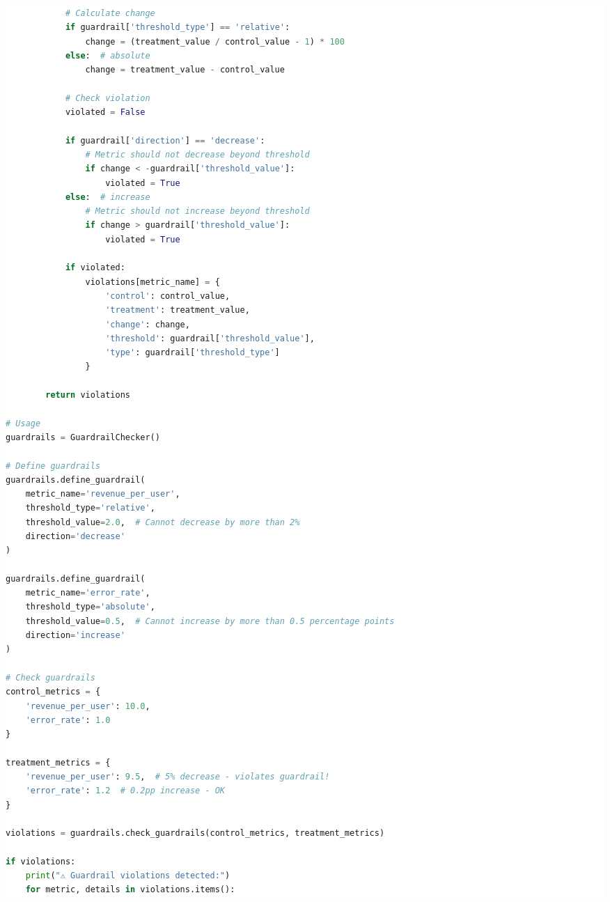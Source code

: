 ```python
            # Calculate change
            if guardrail['threshold_type'] == 'relative':
                change = (treatment_value / control_value - 1) * 100
            else:  # absolute
                change = treatment_value - control_value
            
            # Check violation
            violated = False
            
            if guardrail['direction'] == 'decrease':
                # Metric should not decrease beyond threshold
                if change < -guardrail['threshold_value']:
                    violated = True
            else:  # increase
                # Metric should not increase beyond threshold
                if change > guardrail['threshold_value']:
                    violated = True
            
            if violated:
                violations[metric_name] = {
                    'control': control_value,
                    'treatment': treatment_value,
                    'change': change,
                    'threshold': guardrail['threshold_value'],
                    'type': guardrail['threshold_type']
                }
        
        return violations

# Usage
guardrails = GuardrailChecker()

# Define guardrails
guardrails.define_guardrail(
    metric_name='revenue_per_user',
    threshold_type='relative',
    threshold_value=2.0,  # Cannot decrease by more than 2%
    direction='decrease'
)

guardrails.define_guardrail(
    metric_name='error_rate',
    threshold_type='absolute',
    threshold_value=0.5,  # Cannot increase by more than 0.5 percentage points
    direction='increase'
)

# Check guardrails
control_metrics = {
    'revenue_per_user': 10.0,
    'error_rate': 1.0
}

treatment_metrics = {
    'revenue_per_user': 9.5,  # 5% decrease - violates guardrail!
    'error_rate': 1.2  # 0.2pp increase - OK
}

violations = guardrails.check_guardrails(control_metrics, treatment_metrics)

if violations:
    print("⚠️ Guardrail violations detected:")
    for metric, details in violations.items():
```